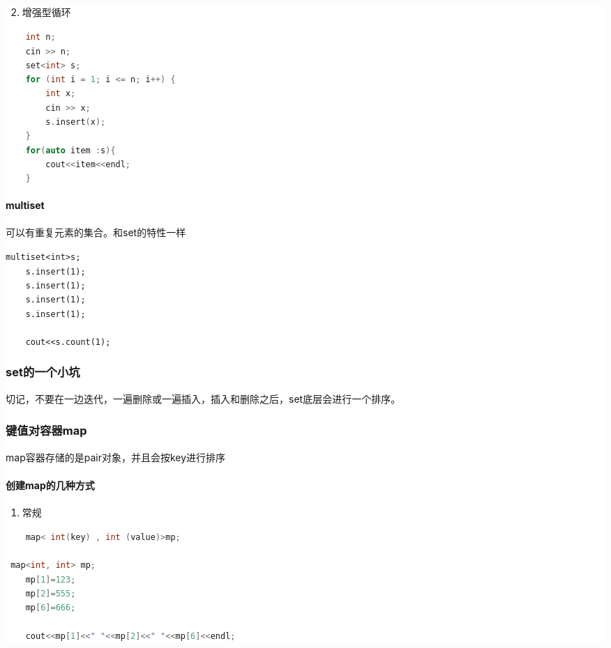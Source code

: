 2. 增强型循环

```c++
    int n;
    cin >> n;
    set<int> s;
    for (int i = 1; i <= n; i++) {
        int x;
        cin >> x;
        s.insert(x);
    }
    for(auto item :s){
        cout<<item<<endl;
    }

```

#### multiset

可以有重复元素的集合。和set的特性一样

```
multiset<int>s;
    s.insert(1);
    s.insert(1);
    s.insert(1);
    s.insert(1);

    cout<<s.count(1);
```



### set的一个小坑

切记，不要在一边迭代，一遍删除或一遍插入，插入和删除之后，set底层会进行一个排序。

### 键值对容器map 

map容器存储的是pair对象，并且会按key进行排序



#### 创建map的几种方式

1. 常规

```c++
    map< int(key) , int (value)>mp;

 map<int, int> mp;
    mp[1]=123;
    mp[2]=555;
    mp[6]=666;
    
    cout<<mp[1]<<" "<<mp[2]<<" "<<mp[6]<<endl;
```
